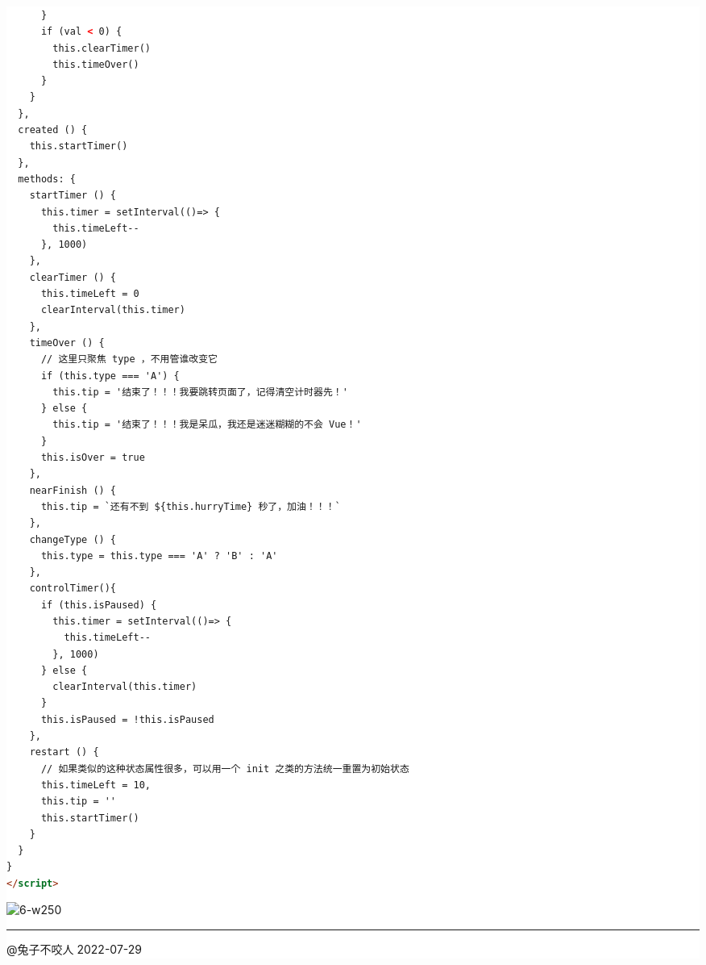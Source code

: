 ```html
      }
      if (val < 0) {
        this.clearTimer()
        this.timeOver()
      }
    }
  },
  created () {
    this.startTimer()
  },
  methods: {
    startTimer () {
      this.timer = setInterval(()=> {
        this.timeLeft--
      }, 1000)
    },
    clearTimer () {
      this.timeLeft = 0
      clearInterval(this.timer)
    },
    timeOver () {
      // 这里只聚焦 type ，不用管谁改变它
      if (this.type === 'A') {
        this.tip = '结束了！！！我要跳转页面了，记得清空计时器先！' 
      } else {
        this.tip = '结束了！！！我是呆瓜，我还是迷迷糊糊的不会 Vue！' 
      }
      this.isOver = true
    },
    nearFinish () {
      this.tip = `还有不到 ${this.hurryTime} 秒了，加油！！！`
    },
    changeType () {
      this.type = this.type === 'A' ? 'B' : 'A'
    },
    controlTimer(){
      if (this.isPaused) {
        this.timer = setInterval(()=> {
          this.timeLeft--
        }, 1000)
      } else {
        clearInterval(this.timer)
      }
      this.isPaused = !this.isPaused
    },
    restart () {
      // 如果类似的这种状态属性很多，可以用一个 init 之类的方法统一重置为初始状态
      this.timeLeft = 10,
      this.tip = ''
      this.startTimer()
    }
  }
}
</script>
```

![6-w250](./6.gif)

-------
@兔子不咬人 2022-07-29
